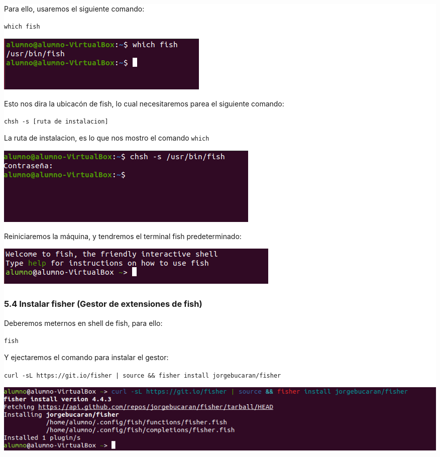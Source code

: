 Para ello, usaremos el siguiente comando:

~~~
which fish
~~~

![](./Imagenes/picture26.png)

Esto nos dira la ubicacón de fish, lo cual necesitaremos parea el siguiente comando:

~~~
chsh -s [ruta de instalacion]
~~~
La ruta de instalacion, es lo que nos mostro el comando `which`

![](./Imagenes/picture27.png)

Reiniciaremos la máquina, y tendremos el terminal fish predeterminado:

![](./Imagenes/picture28.png)


### 5.4 Instalar fisher (Gestor de extensiones de fish)

Deberemos meternos en shell de fish, para ello:

~~~
fish
~~~

Y ejectaremos el comando para instalar el gestor:

~~~
curl -sL https://git.io/fisher | source && fisher install jorgebucaran/fisher
~~~

![](./Imagenes/picture25.png)
